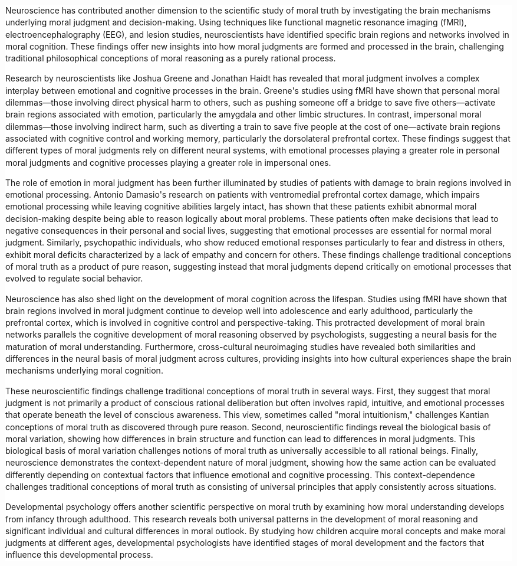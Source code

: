 Neuroscience has contributed another dimension to the scientific study of moral truth by investigating the brain mechanisms underlying moral judgment and decision-making. Using techniques like functional magnetic resonance imaging (fMRI), electroencephalography (EEG), and lesion studies, neuroscientists have identified specific brain regions and networks involved in moral cognition. These findings offer new insights into how moral judgments are formed and processed in the brain, challenging traditional philosophical conceptions of moral reasoning as a purely rational process.

Research by neuroscientists like Joshua Greene and Jonathan Haidt has revealed that moral judgment involves a complex interplay between emotional and cognitive processes in the brain. Greene's studies using fMRI have shown that personal moral dilemmas—those involving direct physical harm to others, such as pushing someone off a bridge to save five others—activate brain regions associated with emotion, particularly the amygdala and other limbic structures. In contrast, impersonal moral dilemmas—those involving indirect harm, such as diverting a train to save five people at the cost of one—activate brain regions associated with cognitive control and working memory, particularly the dorsolateral prefrontal cortex. These findings suggest that different types of moral judgments rely on different neural systems, with emotional processes playing a greater role in personal moral judgments and cognitive processes playing a greater role in impersonal ones.

The role of emotion in moral judgment has been further illuminated by studies of patients with damage to brain regions involved in emotional processing. Antonio Damasio's research on patients with ventromedial prefrontal cortex damage, which impairs emotional processing while leaving cognitive abilities largely intact, has shown that these patients exhibit abnormal moral decision-making despite being able to reason logically about moral problems. These patients often make decisions that lead to negative consequences in their personal and social lives, suggesting that emotional processes are essential for normal moral judgment. Similarly, psychopathic individuals, who show reduced emotional responses particularly to fear and distress in others, exhibit moral deficits characterized by a lack of empathy and concern for others. These findings challenge traditional conceptions of moral truth as a product of pure reason, suggesting instead that moral judgments depend critically on emotional processes that evolved to regulate social behavior.

Neuroscience has also shed light on the development of moral cognition across the lifespan. Studies using fMRI have shown that brain regions involved in moral judgment continue to develop well into adolescence and early adulthood, particularly the prefrontal cortex, which is involved in cognitive control and perspective-taking. This protracted development of moral brain networks parallels the cognitive development of moral reasoning observed by psychologists, suggesting a neural basis for the maturation of moral understanding. Furthermore, cross-cultural neuroimaging studies have revealed both similarities and differences in the neural basis of moral judgment across cultures, providing insights into how cultural experiences shape the brain mechanisms underlying moral cognition.

These neuroscientific findings challenge traditional conceptions of moral truth in several ways. First, they suggest that moral judgment is not primarily a product of conscious rational deliberation but often involves rapid, intuitive, and emotional processes that operate beneath the level of conscious awareness. This view, sometimes called "moral intuitionism," challenges Kantian conceptions of moral truth as discovered through pure reason. Second, neuroscientific findings reveal the biological basis of moral variation, showing how differences in brain structure and function can lead to differences in moral judgments. This biological basis of moral variation challenges notions of moral truth as universally accessible to all rational beings. Finally, neuroscience demonstrates the context-dependent nature of moral judgment, showing how the same action can be evaluated differently depending on contextual factors that influence emotional and cognitive processing. This context-dependence challenges traditional conceptions of moral truth as consisting of universal principles that apply consistently across situations.

Developmental psychology offers another scientific perspective on moral truth by examining how moral understanding develops from infancy through adulthood. This research reveals both universal patterns in the development of moral reasoning and significant individual and cultural differences in moral outlook. By studying how children acquire moral concepts and make moral judgments at different ages, developmental psychologists have identified stages of moral development and the factors that influence this developmental process.
